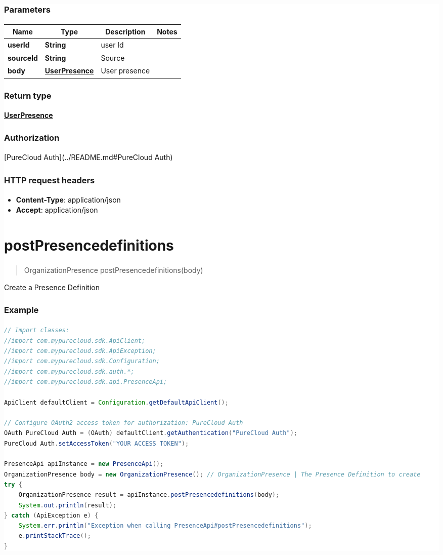 ### Parameters

Name | Type | Description  | Notes
------------- | ------------- | ------------- | -------------
 **userId** | **String**| user Id |
 **sourceId** | **String**| Source |
 **body** | [**UserPresence**](UserPresence.md)| User presence |

### Return type

[**UserPresence**](UserPresence.md)

### Authorization

[PureCloud Auth](../README.md#PureCloud Auth)

### HTTP request headers

 - **Content-Type**: application/json
 - **Accept**: application/json

<a name="postPresencedefinitions"></a>
# **postPresencedefinitions**
> OrganizationPresence postPresencedefinitions(body)

Create a Presence Definition



### Example
```java
// Import classes:
//import com.mypurecloud.sdk.ApiClient;
//import com.mypurecloud.sdk.ApiException;
//import com.mypurecloud.sdk.Configuration;
//import com.mypurecloud.sdk.auth.*;
//import com.mypurecloud.sdk.api.PresenceApi;

ApiClient defaultClient = Configuration.getDefaultApiClient();

// Configure OAuth2 access token for authorization: PureCloud Auth
OAuth PureCloud Auth = (OAuth) defaultClient.getAuthentication("PureCloud Auth");
PureCloud Auth.setAccessToken("YOUR ACCESS TOKEN");

PresenceApi apiInstance = new PresenceApi();
OrganizationPresence body = new OrganizationPresence(); // OrganizationPresence | The Presence Definition to create
try {
    OrganizationPresence result = apiInstance.postPresencedefinitions(body);
    System.out.println(result);
} catch (ApiException e) {
    System.err.println("Exception when calling PresenceApi#postPresencedefinitions");
    e.printStackTrace();
}
```
